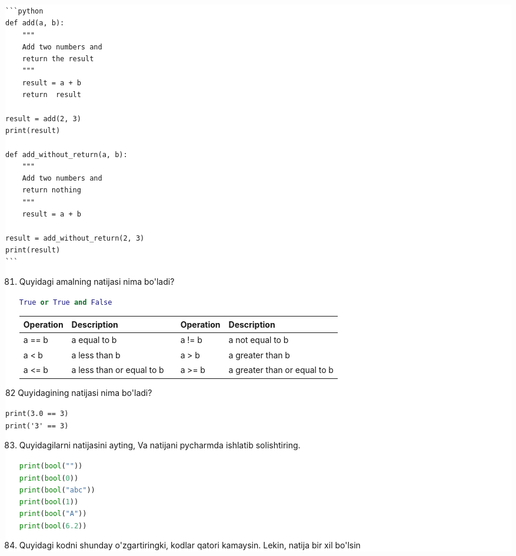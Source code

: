     ```python
    def add(a, b):
        """
        Add two numbers and
        return the result 
        """
        result = a + b
        return  result
    
    result = add(2, 3) 
    print(result)
    
    def add_without_return(a, b):
        """
        Add two numbers and
        return nothing
        """
        result = a + b
    
    result = add_without_return(2, 3) 
    print(result) 
    ```

81. Quyidagi amalning natijasi nima bo'ladi?

    ```python
    True or True and False
    ```


    | Operation | Description               |   | Operation | Description                  |
    |-----------|---------------------------|---|-----------|------------------------------|
    | a == b    | a equal to b              |   | a != b    | a not equal to b             |
    | a < b     | a less than b             |   | a > b     | a greater than b             |
    | a <= b    | a less than or equal to b |   | a >= b    | a greater than or equal to b |

82 Quyidagining natijasi nima bo'ladi?

    
    print(3.0 == 3)
    print('3' == 3)

    
83. Quyidagilarni natijasini ayting, Va natijani pycharmda ishlatib solishtiring.
    
    ```python
    print(bool("")) 
    print(bool(0))
    print(bool("abc"))
    print(bool(1))
    print(bool("A"))
    print(bool(6.2))
    ```

84. Quyidagi kodni shunday o'zgartiringki, kodlar qatori kamaysin. Lekin, natija bir xil bo'lsin
